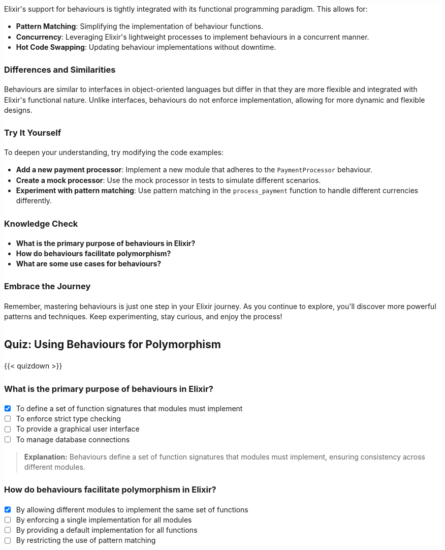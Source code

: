 Elixir's support for behaviours is tightly integrated with its functional programming paradigm. This allows for:

- **Pattern Matching**: Simplifying the implementation of behaviour functions.
- **Concurrency**: Leveraging Elixir's lightweight processes to implement behaviours in a concurrent manner.
- **Hot Code Swapping**: Updating behaviour implementations without downtime.

### Differences and Similarities

Behaviours are similar to interfaces in object-oriented languages but differ in that they are more flexible and integrated with Elixir's functional nature. Unlike interfaces, behaviours do not enforce implementation, allowing for more dynamic and flexible designs.

### Try It Yourself

To deepen your understanding, try modifying the code examples:

- **Add a new payment processor**: Implement a new module that adheres to the `PaymentProcessor` behaviour.
- **Create a mock processor**: Use the mock processor in tests to simulate different scenarios.
- **Experiment with pattern matching**: Use pattern matching in the `process_payment` function to handle different currencies differently.

### Knowledge Check

- **What is the primary purpose of behaviours in Elixir?**
- **How do behaviours facilitate polymorphism?**
- **What are some use cases for behaviours?**

### Embrace the Journey

Remember, mastering behaviours is just one step in your Elixir journey. As you continue to explore, you'll discover more powerful patterns and techniques. Keep experimenting, stay curious, and enjoy the process!

## Quiz: Using Behaviours for Polymorphism

{{< quizdown >}}

### What is the primary purpose of behaviours in Elixir?

- [x] To define a set of function signatures that modules must implement
- [ ] To enforce strict type checking
- [ ] To provide a graphical user interface
- [ ] To manage database connections

> **Explanation:** Behaviours define a set of function signatures that modules must implement, ensuring consistency across different modules.

### How do behaviours facilitate polymorphism in Elixir?

- [x] By allowing different modules to implement the same set of functions
- [ ] By enforcing a single implementation for all modules
- [ ] By providing a default implementation for all functions
- [ ] By restricting the use of pattern matching
